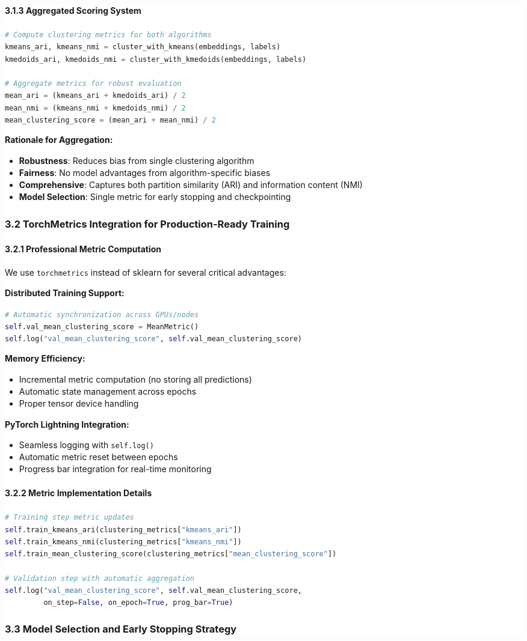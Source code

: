 #### 3.1.3 Aggregated Scoring System
```python
# Compute clustering metrics for both algorithms
kmeans_ari, kmeans_nmi = cluster_with_kmeans(embeddings, labels)
kmedoids_ari, kmedoids_nmi = cluster_with_kmedoids(embeddings, labels)

# Aggregate metrics for robust evaluation
mean_ari = (kmeans_ari + kmedoids_ari) / 2
mean_nmi = (kmeans_nmi + kmedoids_nmi) / 2
mean_clustering_score = (mean_ari + mean_nmi) / 2
```

**Rationale for Aggregation:**
- **Robustness**: Reduces bias from single clustering algorithm
- **Fairness**: No model advantages from algorithm-specific biases
- **Comprehensive**: Captures both partition similarity (ARI) and information content (NMI)
- **Model Selection**: Single metric for early stopping and checkpointing

### 3.2 TorchMetrics Integration for Production-Ready Training

#### 3.2.1 Professional Metric Computation
We use `torchmetrics` instead of sklearn for several critical advantages:

**Distributed Training Support:**
```python
# Automatic synchronization across GPUs/nodes
self.val_mean_clustering_score = MeanMetric()
self.log("val_mean_clustering_score", self.val_mean_clustering_score)
```

**Memory Efficiency:**
- Incremental metric computation (no storing all predictions)
- Automatic state management across epochs
- Proper tensor device handling

**PyTorch Lightning Integration:**
- Seamless logging with `self.log()`
- Automatic metric reset between epochs
- Progress bar integration for real-time monitoring

#### 3.2.2 Metric Implementation Details
```python
# Training step metric updates
self.train_kmeans_ari(clustering_metrics["kmeans_ari"])
self.train_kmeans_nmi(clustering_metrics["kmeans_nmi"])
self.train_mean_clustering_score(clustering_metrics["mean_clustering_score"])

# Validation step with automatic aggregation
self.log("val_mean_clustering_score", self.val_mean_clustering_score, 
         on_step=False, on_epoch=True, prog_bar=True)
```

### 3.3 Model Selection and Early Stopping Strategy
